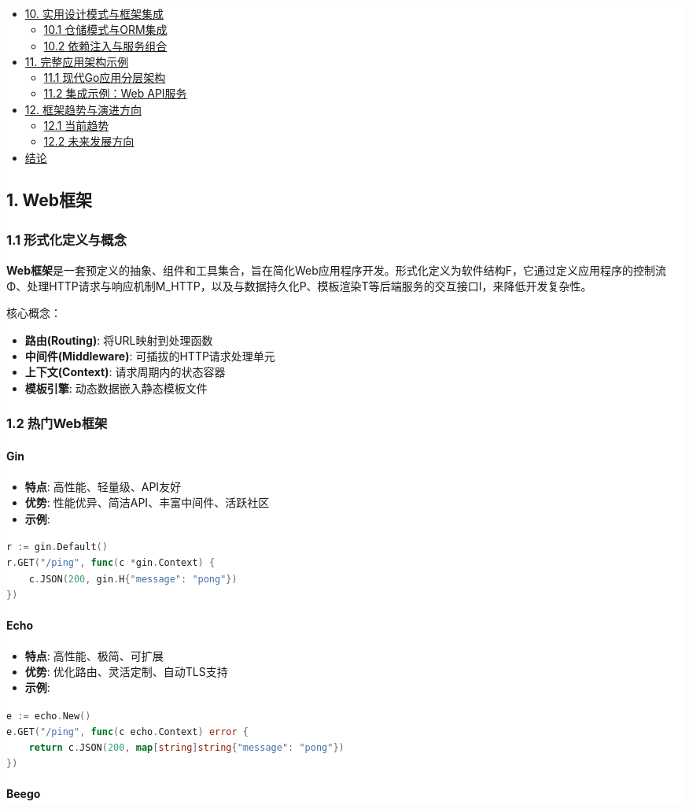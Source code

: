   - [10. 实用设计模式与框架集成](#10-实用设计模式与框架集成)
    - [10.1 仓储模式与ORM集成](#101-仓储模式与orm集成)
    - [10.2 依赖注入与服务组合](#102-依赖注入与服务组合)
  - [11. 完整应用架构示例](#11-完整应用架构示例)
    - [11.1 现代Go应用分层架构](#111-现代go应用分层架构)
    - [11.2 集成示例：Web API服务](#112-集成示例web-api服务)
  - [12. 框架趋势与演进方向](#12-框架趋势与演进方向)
    - [12.1 当前趋势](#121-当前趋势)
    - [12.2 未来发展方向](#122-未来发展方向)
  - [结论](#结论)

## 1. Web框架

### 1.1 形式化定义与概念

**Web框架**是一套预定义的抽象、组件和工具集合，旨在简化Web应用程序开发。形式化定义为软件结构F，它通过定义应用程序的控制流Φ、处理HTTP请求与响应机制M_HTTP，以及与数据持久化P、模板渲染T等后端服务的交互接口I，来降低开发复杂性。

核心概念：

- **路由(Routing)**: 将URL映射到处理函数
- **中间件(Middleware)**: 可插拔的HTTP请求处理单元
- **上下文(Context)**: 请求周期内的状态容器
- **模板引擎**: 动态数据嵌入静态模板文件

### 1.2 热门Web框架

#### Gin

- **特点**: 高性能、轻量级、API友好
- **优势**: 性能优异、简洁API、丰富中间件、活跃社区
- **示例**:

```go
r := gin.Default()
r.GET("/ping", func(c *gin.Context) {
    c.JSON(200, gin.H{"message": "pong"})
})
```

#### Echo

- **特点**: 高性能、极简、可扩展
- **优势**: 优化路由、灵活定制、自动TLS支持
- **示例**:

```go
e := echo.New()
e.GET("/ping", func(c echo.Context) error {
    return c.JSON(200, map[string]string{"message": "pong"})
})
```

#### Beego

